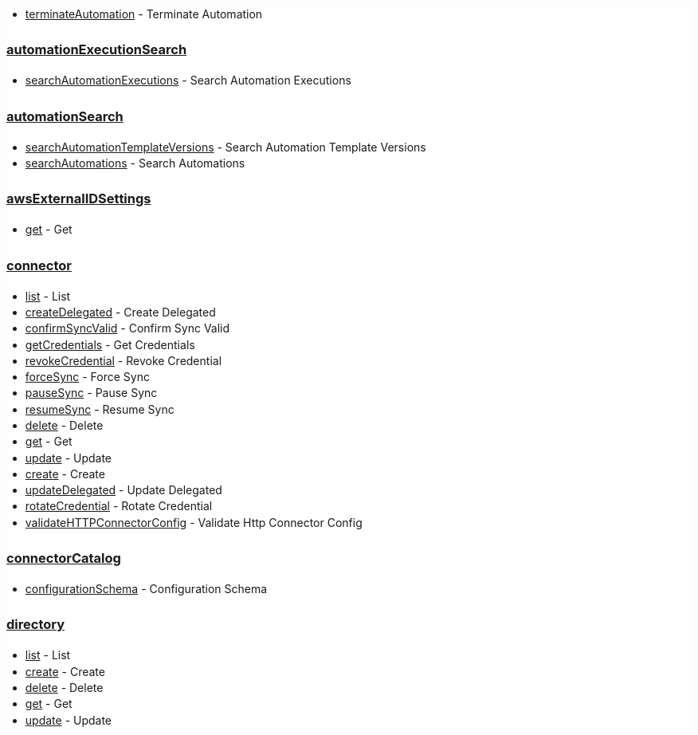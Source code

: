* [terminateAutomation](docs/sdks/automationexecutionactions/README.md#terminateautomation) - Terminate Automation

### [automationExecutionSearch](docs/sdks/automationexecutionsearch/README.md)

* [searchAutomationExecutions](docs/sdks/automationexecutionsearch/README.md#searchautomationexecutions) - Search Automation Executions

### [automationSearch](docs/sdks/automationsearch/README.md)

* [searchAutomationTemplateVersions](docs/sdks/automationsearch/README.md#searchautomationtemplateversions) - Search Automation Template Versions
* [searchAutomations](docs/sdks/automationsearch/README.md#searchautomations) - Search Automations

### [awsExternalIDSettings](docs/sdks/awsexternalidsettings/README.md)

* [get](docs/sdks/awsexternalidsettings/README.md#get) - Get


### [connector](docs/sdks/connector/README.md)

* [list](docs/sdks/connector/README.md#list) - List
* [createDelegated](docs/sdks/connector/README.md#createdelegated) - Create Delegated
* [confirmSyncValid](docs/sdks/connector/README.md#confirmsyncvalid) - Confirm Sync Valid
* [getCredentials](docs/sdks/connector/README.md#getcredentials) - Get Credentials
* [revokeCredential](docs/sdks/connector/README.md#revokecredential) - Revoke Credential
* [forceSync](docs/sdks/connector/README.md#forcesync) - Force Sync
* [pauseSync](docs/sdks/connector/README.md#pausesync) - Pause Sync
* [resumeSync](docs/sdks/connector/README.md#resumesync) - Resume Sync
* [delete](docs/sdks/connector/README.md#delete) - Delete
* [get](docs/sdks/connector/README.md#get) - Get
* [update](docs/sdks/connector/README.md#update) - Update
* [create](docs/sdks/connector/README.md#create) - Create
* [updateDelegated](docs/sdks/connector/README.md#updatedelegated) - Update Delegated
* [rotateCredential](docs/sdks/connector/README.md#rotatecredential) - Rotate Credential
* [validateHTTPConnectorConfig](docs/sdks/connector/README.md#validatehttpconnectorconfig) - Validate Http Connector Config

### [connectorCatalog](docs/sdks/connectorcatalog/README.md)

* [configurationSchema](docs/sdks/connectorcatalog/README.md#configurationschema) - Configuration Schema

### [directory](docs/sdks/directory/README.md)

* [list](docs/sdks/directory/README.md#list) - List
* [create](docs/sdks/directory/README.md#create) - Create
* [delete](docs/sdks/directory/README.md#delete) - Delete
* [get](docs/sdks/directory/README.md#get) - Get
* [update](docs/sdks/directory/README.md#update) - Update
